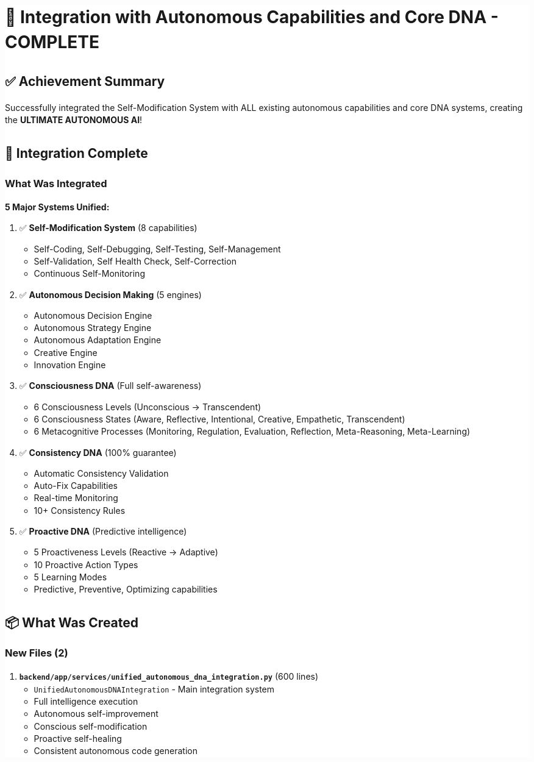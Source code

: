 # 🎊 Integration with Autonomous Capabilities and Core DNA - COMPLETE

## ✅ Achievement Summary

Successfully integrated the Self-Modification System with ALL existing autonomous capabilities and core DNA systems, creating the **ULTIMATE AUTONOMOUS AI**!

## 🧬 Integration Complete

### What Was Integrated

**5 Major Systems Unified:**

1. ✅ **Self-Modification System** (8 capabilities)
   - Self-Coding, Self-Debugging, Self-Testing, Self-Management
   - Self-Validation, Self Health Check, Self-Correction
   - Continuous Self-Monitoring

2. ✅ **Autonomous Decision Making** (5 engines)
   - Autonomous Decision Engine
   - Autonomous Strategy Engine  
   - Autonomous Adaptation Engine
   - Creative Engine
   - Innovation Engine

3. ✅ **Consciousness DNA** (Full self-awareness)
   - 6 Consciousness Levels (Unconscious → Transcendent)
   - 6 Consciousness States (Aware, Reflective, Intentional, Creative, Empathetic, Transcendent)
   - 6 Metacognitive Processes (Monitoring, Regulation, Evaluation, Reflection, Meta-Reasoning, Meta-Learning)

4. ✅ **Consistency DNA** (100% guarantee)
   - Automatic Consistency Validation
   - Auto-Fix Capabilities
   - Real-time Monitoring
   - 10+ Consistency Rules

5. ✅ **Proactive DNA** (Predictive intelligence)
   - 5 Proactiveness Levels (Reactive → Adaptive)
   - 10 Proactive Action Types
   - 5 Learning Modes
   - Predictive, Preventive, Optimizing capabilities

## 📦 What Was Created

### New Files (2)

1. **`backend/app/services/unified_autonomous_dna_integration.py`** (600 lines)
   - `UnifiedAutonomousDNAIntegration` - Main integration system
   - Full intelligence execution
   - Autonomous self-improvement
   - Conscious self-modification
   - Proactive self-healing
   - Consistent autonomous code generation
